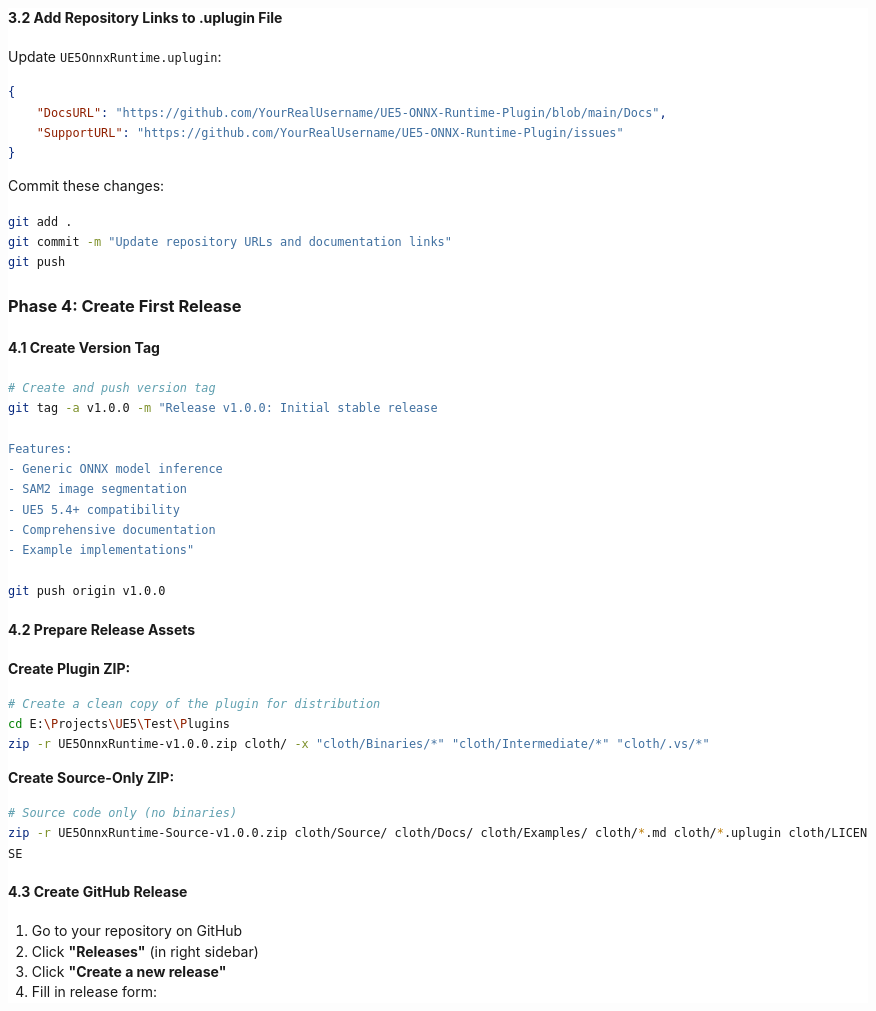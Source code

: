 #### 3.2 Add Repository Links to .uplugin File
Update `UE5OnnxRuntime.uplugin`:
```json
{
    "DocsURL": "https://github.com/YourRealUsername/UE5-ONNX-Runtime-Plugin/blob/main/Docs",
    "SupportURL": "https://github.com/YourRealUsername/UE5-ONNX-Runtime-Plugin/issues"
}
```

Commit these changes:
```bash
git add .
git commit -m "Update repository URLs and documentation links"
git push
```

### Phase 4: Create First Release

#### 4.1 Create Version Tag
```bash
# Create and push version tag
git tag -a v1.0.0 -m "Release v1.0.0: Initial stable release

Features:
- Generic ONNX model inference
- SAM2 image segmentation  
- UE5 5.4+ compatibility
- Comprehensive documentation
- Example implementations"

git push origin v1.0.0
```

#### 4.2 Prepare Release Assets

**Create Plugin ZIP:**
```bash
# Create a clean copy of the plugin for distribution
cd E:\Projects\UE5\Test\Plugins
zip -r UE5OnnxRuntime-v1.0.0.zip cloth/ -x "cloth/Binaries/*" "cloth/Intermediate/*" "cloth/.vs/*"
```

**Create Source-Only ZIP:**  
```bash
# Source code only (no binaries)
zip -r UE5OnnxRuntime-Source-v1.0.0.zip cloth/Source/ cloth/Docs/ cloth/Examples/ cloth/*.md cloth/*.uplugin cloth/LICENSE
```

#### 4.3 Create GitHub Release
1. Go to your repository on GitHub
2. Click **"Releases"** (in right sidebar)
3. Click **"Create a new release"**
4. Fill in release form:
